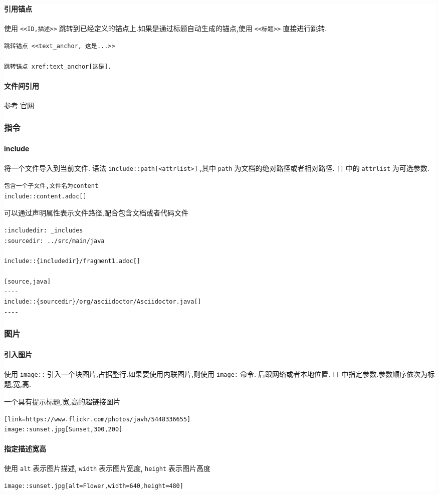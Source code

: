 #### 引用锚点
使用 `<<ID,描述>>` 跳转到已经定义的锚点上.如果是通过标题自动生成的锚点,使用 `<<标题>>` 直接进行跳转.

```
跳转锚点 <<text_anchor, 这是...>>

跳转锚点 xref:text_anchor[这是].
```

#### 文件间引用
参考 [官网](https://asciidoctor.org/docs/user-manual/#inter-document-cross-references)


### 指令

#### include
将一个文件导入到当前文件.
语法 `include::path[<attrlist>]` ,其中 `path` 为文档的绝对路径或者相对路径. `[]` 中的 `attrlist` 为可选参数.

```
包含一个子文件,文件名为content
include::content.adoc[]
```

可以通过声明属性表示文件路径,配合包含文档或者代码文件
```
:includedir: _includes
:sourcedir: ../src/main/java

include::{includedir}/fragment1.adoc[]

[source,java]
----
include::{sourcedir}/org/asciidoctor/Asciidoctor.java[]
----
```

### 图片

#### 引入图片

使用 `image::` 引入一个块图片,占据整行.如果要使用内联图片,则使用 `image:` 命令.
后跟网络或者本地位置. `[]` 中指定参数.参数顺序依次为标题,宽,高.

一个具有提示标题,宽,高的超链接图片
```
[link=https://www.flickr.com/photos/javh/5448336655]
image::sunset.jpg[Sunset,300,200]
```

#### 指定描述宽高
使用 `alt` 表示图片描述, `width` 表示图片宽度, `height` 表示图片高度
```
image::sunset.jpg[alt=Flower,width=640,height=480]
```
